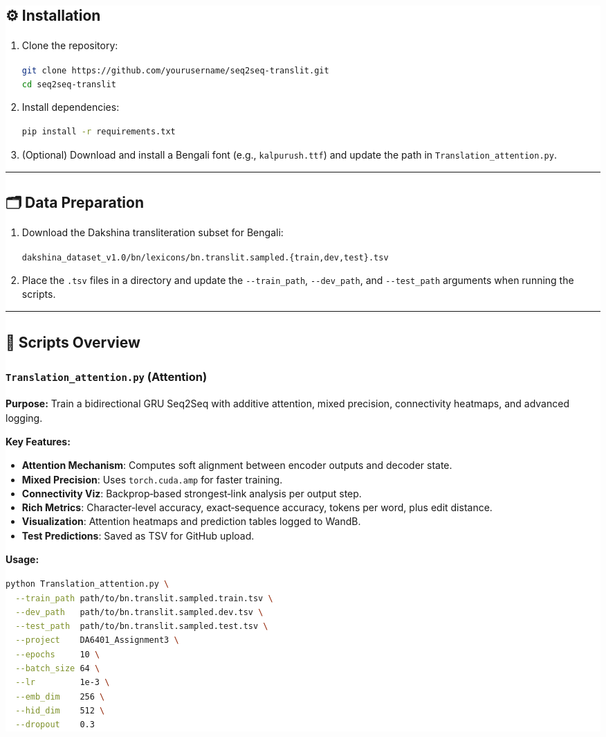 
## ⚙️ Installation

1. Clone the repository:

   ```bash
   git clone https://github.com/yourusername/seq2seq-translit.git
   cd seq2seq-translit
   ```
2. Install dependencies:

   ```bash
   pip install -r requirements.txt
   ```
3. (Optional) Download and install a Bengali font (e.g., `kalpurush.ttf`) and update the path in `Translation_attention.py`.

---

## 🗂️ Data Preparation

1. Download the Dakshina transliteration subset for Bengali:

   ```text
   dakshina_dataset_v1.0/bn/lexicons/bn.translit.sampled.{train,dev,test}.tsv
   ```
2. Place the `.tsv` files in a directory and update the `--train_path`, `--dev_path`, and `--test_path` arguments when running the scripts.

---

## 📝 Scripts Overview

### `Translation_attention.py` (Attention)

**Purpose:** Train a bidirectional GRU Seq2Seq with additive attention, mixed precision, connectivity heatmaps, and advanced logging.

**Key Features:**

* **Attention Mechanism**: Computes soft alignment between encoder outputs and decoder state.
* **Mixed Precision**: Uses `torch.cuda.amp` for faster training.
* **Connectivity Viz**: Backprop‐based strongest‐link analysis per output step.
* **Rich Metrics**: Character‐level accuracy, exact‐sequence accuracy, tokens per word, plus edit distance.
* **Visualization**: Attention heatmaps and prediction tables logged to WandB.
* **Test Predictions**: Saved as TSV for GitHub upload.

**Usage:**

```bash
python Translation_attention.py \
  --train_path path/to/bn.translit.sampled.train.tsv \
  --dev_path   path/to/bn.translit.sampled.dev.tsv \
  --test_path  path/to/bn.translit.sampled.test.tsv \
  --project    DA6401_Assignment3 \
  --epochs     10 \
  --batch_size 64 \
  --lr         1e-3 \
  --emb_dim    256 \
  --hid_dim    512 \
  --dropout    0.3
```
